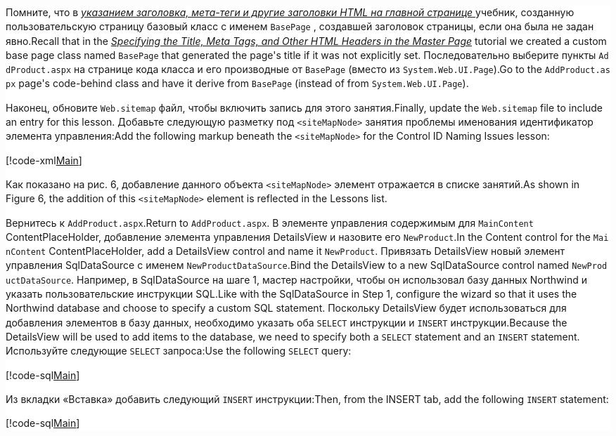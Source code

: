 
<span data-ttu-id="47a6f-182">Помните, что в [ *указанием заголовка, мета-теги и другие заголовки HTML на главной странице* ](specifying-the-title-meta-tags-and-other-html-headers-in-the-master-page-vb.md) учебник, созданную пользовательскую страницу базовый класс с именем `BasePage` , создавшей заголовок страницы, если она была не задан явно.</span><span class="sxs-lookup"><span data-stu-id="47a6f-182">Recall that in the [*Specifying the Title, Meta Tags, and Other HTML Headers in the Master Page*](specifying-the-title-meta-tags-and-other-html-headers-in-the-master-page-vb.md) tutorial we created a custom base page class named `BasePage` that generated the page's title if it was not explicitly set.</span></span> <span data-ttu-id="47a6f-183">Последовательно выберите пункты `AddProduct.aspx` на странице кода класса и его производные от `BasePage` (вместо из `System.Web.UI.Page`).</span><span class="sxs-lookup"><span data-stu-id="47a6f-183">Go to the `AddProduct.aspx` page's code-behind class and have it derive from `BasePage` (instead of from `System.Web.UI.Page`).</span></span>

<span data-ttu-id="47a6f-184">Наконец, обновите `Web.sitemap` файл, чтобы включить запись для этого занятия.</span><span class="sxs-lookup"><span data-stu-id="47a6f-184">Finally, update the `Web.sitemap` file to include an entry for this lesson.</span></span> <span data-ttu-id="47a6f-185">Добавьте следующую разметку под `<siteMapNode>` занятия проблемы именования идентификатор элемента управления:</span><span class="sxs-lookup"><span data-stu-id="47a6f-185">Add the following markup beneath the `<siteMapNode>` for the Control ID Naming Issues lesson:</span></span>


[!code-xml[Main](interacting-with-the-master-page-from-the-content-page-vb/samples/sample3.xml)]

<span data-ttu-id="47a6f-186">Как показано на рис. 6, добавление данного объекта `<siteMapNode>` элемент отражается в списке занятий.</span><span class="sxs-lookup"><span data-stu-id="47a6f-186">As shown in Figure 6, the addition of this `<siteMapNode>` element is reflected in the Lessons list.</span></span>

<span data-ttu-id="47a6f-187">Вернитесь к `AddProduct.aspx`.</span><span class="sxs-lookup"><span data-stu-id="47a6f-187">Return to `AddProduct.aspx`.</span></span> <span data-ttu-id="47a6f-188">В элементе управления содержимым для `MainContent` ContentPlaceHolder, добавление элемента управления DetailsView и назовите его `NewProduct`.</span><span class="sxs-lookup"><span data-stu-id="47a6f-188">In the Content control for the `MainContent` ContentPlaceHolder, add a DetailsView control and name it `NewProduct`.</span></span> <span data-ttu-id="47a6f-189">Привязать DetailsView новый элемент управления SqlDataSource с именем `NewProductDataSource`.</span><span class="sxs-lookup"><span data-stu-id="47a6f-189">Bind the DetailsView to a new SqlDataSource control named `NewProductDataSource`.</span></span> <span data-ttu-id="47a6f-190">Например, в SqlDataSource на шаге 1, мастер настройки, чтобы он использовал базу данных Northwind и указать пользовательские инструкции SQL.</span><span class="sxs-lookup"><span data-stu-id="47a6f-190">Like with the SqlDataSource in Step 1, configure the wizard so that it uses the Northwind database and choose to specify a custom SQL statement.</span></span> <span data-ttu-id="47a6f-191">Поскольку DetailsView будет использоваться для добавления элементов в базу данных, необходимо указать оба `SELECT` инструкции и `INSERT` инструкции.</span><span class="sxs-lookup"><span data-stu-id="47a6f-191">Because the DetailsView will be used to add items to the database, we need to specify both a `SELECT` statement and an `INSERT` statement.</span></span> <span data-ttu-id="47a6f-192">Используйте следующие `SELECT` запроса:</span><span class="sxs-lookup"><span data-stu-id="47a6f-192">Use the following `SELECT` query:</span></span>


[!code-sql[Main](interacting-with-the-master-page-from-the-content-page-vb/samples/sample4.sql)]

<span data-ttu-id="47a6f-193">Из вкладки «Вставка» добавить следующий `INSERT` инструкции:</span><span class="sxs-lookup"><span data-stu-id="47a6f-193">Then, from the INSERT tab, add the following `INSERT` statement:</span></span>


[!code-sql[Main](interacting-with-the-master-page-from-the-content-page-vb/samples/sample5.sql)]
